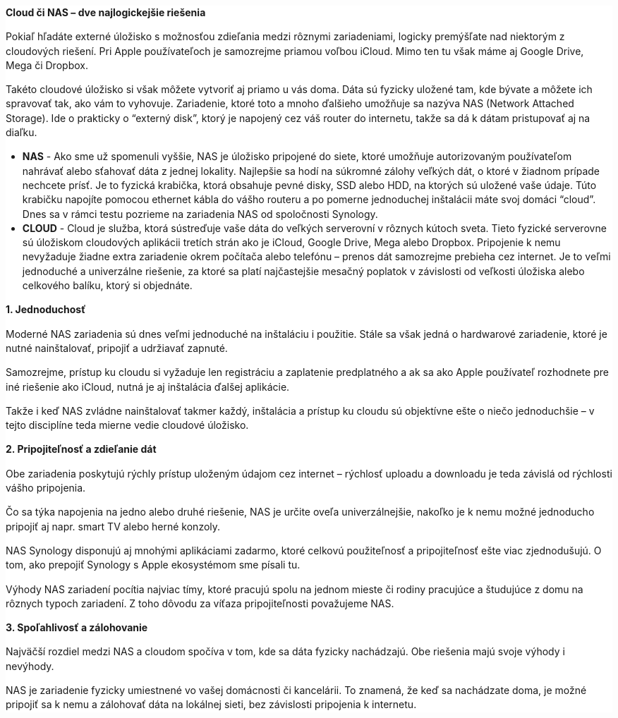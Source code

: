 **Cloud či NAS – dve najlogickejšie riešenia**

Pokiaľ hľadáte externé úložisko s možnosťou zdieľania medzi rôznymi zariadeniami, logicky premýšľate nad niektorým z cloudových riešení. Pri Apple používateľoch je samozrejme priamou voľbou iCloud. Mimo ten tu však máme aj Google Drive, Mega či Dropbox.

Takéto cloudové úložisko si však môžete vytvoriť aj priamo u vás doma. Dáta sú fyzicky uložené tam, kde bývate a môžete ich spravovať tak, ako vám to vyhovuje. Zariadenie, ktoré toto a mnoho ďalšieho umožňuje sa nazýva NAS (Network Attached Storage). Ide o prakticky o “externý disk”, ktorý je napojený cez váš router do internetu, takže sa dá k dátam pristupovať aj na diaľku.
* **NAS** - Ako sme už spomenuli vyššie, NAS je úložisko pripojené do siete, ktoré umožňuje autorizovaným používateľom nahrávať alebo sťahovať dáta z jednej lokality. Najlepšie sa hodí na súkromné zálohy veľkých dát, o ktoré v žiadnom prípade nechcete prísť. Je to fyzická krabička, ktorá obsahuje pevné disky, SSD alebo HDD, na ktorých sú uložené vaše údaje. Túto krabičku napojíte pomocou ethernet kábla do vášho routeru a po pomerne jednoduchej inštalácii máte svoj domáci “cloud”. Dnes sa v rámci testu pozrieme na zariadenia NAS od spoločnosti Synology.
* **CLOUD** - Cloud je služba, ktorá sústreďuje vaše dáta do veľkých serverovní v rôznych kútoch sveta. Tieto fyzické serverovne sú úložiskom cloudových aplikácii tretích strán ako je iCloud, Google Drive, Mega alebo Dropbox. Pripojenie k nemu nevyžaduje žiadne extra zariadenie okrem počítača alebo telefónu – prenos dát samozrejme prebieha cez internet. Je to veľmi jednoduché a univerzálne riešenie, za ktoré sa platí najčastejšie mesačný poplatok v závislosti od veľkosti úložiska alebo celkového balíku, ktorý si objednáte.

**1. Jednoduchosť**

Moderné NAS zariadenia sú dnes veľmi jednoduché na inštaláciu i použitie. Stále sa však jedná o hardwarové zariadenie, ktoré je nutné nainštalovať, pripojiť a udržiavať zapnuté.

Samozrejme, prístup ku cloudu si vyžaduje len registráciu a zaplatenie predplatného a ak sa ako Apple používateľ rozhodnete pre iné riešenie ako iCloud, nutná je aj inštalácia ďalšej aplikácie.

Takže i keď NAS zvládne nainštalovať takmer každý, inštalácia a prístup ku cloudu sú objektívne ešte o niečo jednoduchšie – v tejto disciplíne teda mierne vedie cloudové úložisko.

**2. Pripojiteľnosť a zdieľanie dát**

Obe zariadenia poskytujú rýchly prístup uloženým údajom cez internet – rýchlosť uploadu a downloadu je teda závislá od rýchlosti vášho pripojenia.

Čo sa týka napojenia na jedno alebo druhé riešenie, NAS je určite oveľa univerzálnejšie, nakoľko je k nemu možné jednoducho pripojiť aj napr. smart TV alebo herné konzoly.

NAS Synology disponujú aj mnohými aplikáciami zadarmo, ktoré celkovú použiteľnosť a pripojiteľnosť ešte viac zjednodušujú. O tom, ako prepojiť Synology s Apple ekosystémom sme písali tu.

Výhody NAS zariadení pocítia najviac tímy, ktoré pracujú spolu na jednom mieste či rodiny pracujúce a študujúce z domu na rôznych typoch zariadení. Z toho dôvodu za víťaza pripojiteľnosti považujeme NAS.

**3. Spoľahlivosť a zálohovanie**

Najväčší rozdiel medzi NAS a cloudom spočíva v tom, kde sa dáta fyzicky nachádzajú. Obe riešenia majú svoje výhody i nevýhody.

NAS je zariadenie fyzicky umiestnené vo vašej domácnosti či kancelárii. To znamená, že keď sa nachádzate doma, je možné pripojiť sa k nemu a zálohovať dáta na lokálnej sieti, bez závislosti pripojenia k internetu.
